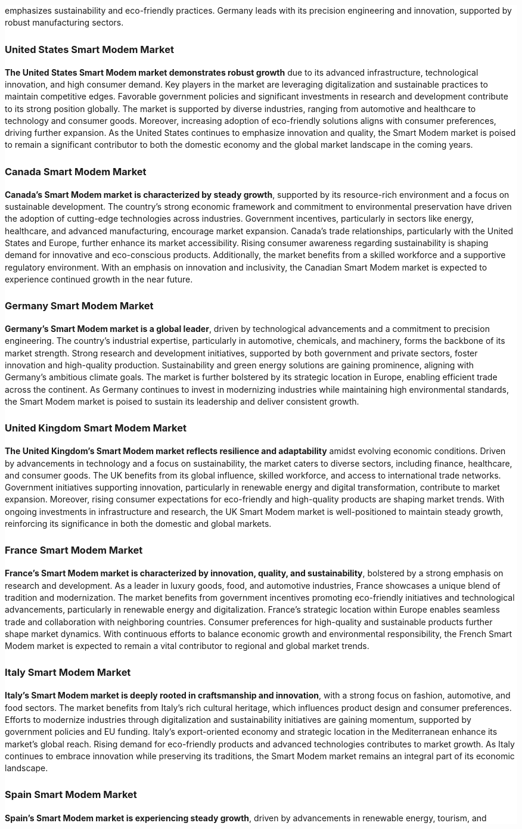 emphasizes sustainability and eco-friendly practices. Germany leads with its precision engineering and innovation, supported by robust manufacturing sectors.</span></em></p></blockquote><h3><strong>United States Smart Modem Market</strong></h3><p><strong>The United States Smart Modem market demonstrates robust growth</strong> due to its advanced infrastructure, technological innovation, and high consumer demand. Key players in the market are leveraging digitalization and sustainable practices to maintain competitive edges. Favorable government policies and significant investments in research and development contribute to its strong position globally. The market is supported by diverse industries, ranging from automotive and healthcare to technology and consumer goods. Moreover, increasing adoption of eco-friendly solutions aligns with consumer preferences, driving further expansion. As the United States continues to emphasize innovation and quality, the Smart Modem market is poised to remain a significant contributor to both the domestic economy and the global market landscape in the coming years.</p><h3><strong>Canada Smart Modem Market</strong></h3><p><strong>Canada&rsquo;s Smart Modem market is characterized by steady growth</strong>, supported by its resource-rich environment and a focus on sustainable development. The country&rsquo;s strong economic framework and commitment to environmental preservation have driven the adoption of cutting-edge technologies across industries. Government incentives, particularly in sectors like energy, healthcare, and advanced manufacturing, encourage market expansion. Canada&rsquo;s trade relationships, particularly with the United States and Europe, further enhance its market accessibility. Rising consumer awareness regarding sustainability is shaping demand for innovative and eco-conscious products. Additionally, the market benefits from a skilled workforce and a supportive regulatory environment. With an emphasis on innovation and inclusivity, the Canadian Smart Modem market is expected to experience continued growth in the near future.</p><h3><strong>Germany Smart Modem Market</strong></h3><p><strong>Germany&rsquo;s Smart Modem market is a global leader</strong>, driven by technological advancements and a commitment to precision engineering. The country&rsquo;s industrial expertise, particularly in automotive, chemicals, and machinery, forms the backbone of its market strength. Strong research and development initiatives, supported by both government and private sectors, foster innovation and high-quality production. Sustainability and green energy solutions are gaining prominence, aligning with Germany&rsquo;s ambitious climate goals. The market is further bolstered by its strategic location in Europe, enabling efficient trade across the continent. As Germany continues to invest in modernizing industries while maintaining high environmental standards, the Smart Modem market is poised to sustain its leadership and deliver consistent growth.</p><h3><strong>United Kingdom Smart Modem Market</strong></h3><p><strong>The United Kingdom&rsquo;s Smart Modem market reflects resilience and adaptability</strong> amidst evolving economic conditions. Driven by advancements in technology and a focus on sustainability, the market caters to diverse sectors, including finance, healthcare, and consumer goods. The UK benefits from its global influence, skilled workforce, and access to international trade networks. Government initiatives supporting innovation, particularly in renewable energy and digital transformation, contribute to market expansion. Moreover, rising consumer expectations for eco-friendly and high-quality products are shaping market trends. With ongoing investments in infrastructure and research, the UK Smart Modem market is well-positioned to maintain steady growth, reinforcing its significance in both the domestic and global markets.</p><h3><strong>France Smart Modem Market</strong></h3><p><strong>France&rsquo;s Smart Modem market is characterized by innovation, quality, and sustainability</strong>, bolstered by a strong emphasis on research and development. As a leader in luxury goods, food, and automotive industries, France showcases a unique blend of tradition and modernization. The market benefits from government incentives promoting eco-friendly initiatives and technological advancements, particularly in renewable energy and digitalization. France&rsquo;s strategic location within Europe enables seamless trade and collaboration with neighboring countries. Consumer preferences for high-quality and sustainable products further shape market dynamics. With continuous efforts to balance economic growth and environmental responsibility, the French Smart Modem market is expected to remain a vital contributor to regional and global market trends.</p><h3><strong>Italy Smart Modem Market</strong></h3><p><strong>Italy&rsquo;s Smart Modem market is deeply rooted in craftsmanship and innovation</strong>, with a strong focus on fashion, automotive, and food sectors. The market benefits from Italy&rsquo;s rich cultural heritage, which influences product design and consumer preferences. Efforts to modernize industries through digitalization and sustainability initiatives are gaining momentum, supported by government policies and EU funding. Italy&rsquo;s export-oriented economy and strategic location in the Mediterranean enhance its market&rsquo;s global reach. Rising demand for eco-friendly products and advanced technologies contributes to market growth. As Italy continues to embrace innovation while preserving its traditions, the Smart Modem market remains an integral part of its economic landscape.</p><h3><strong>Spain Smart Modem Market</strong></h3><p><strong>Spain&rsquo;s Smart Modem market is experiencing steady growth</strong>, driven by advancements in renewable energy, tourism, and